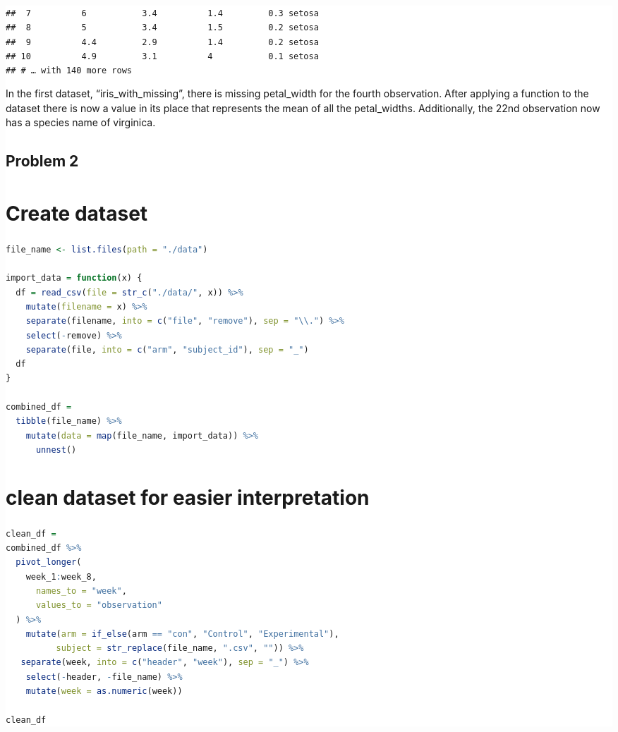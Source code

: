     ##  7          6           3.4          1.4         0.3 setosa 
    ##  8          5           3.4          1.5         0.2 setosa 
    ##  9          4.4         2.9          1.4         0.2 setosa 
    ## 10          4.9         3.1          4           0.1 setosa 
    ## # … with 140 more rows

In the first dataset, “iris\_with\_missing”, there is missing
petal\_width for the fourth observation. After applying a function to
the dataset there is now a value in its place that represents the mean
of all the petal\_widths. Additionally, the 22nd observation now has a
species name of virginica.

## Problem 2

# Create dataset

``` r
file_name <- list.files(path = "./data") 

import_data = function(x) {
  df = read_csv(file = str_c("./data/", x)) %>% 
    mutate(filename = x) %>% 
    separate(filename, into = c("file", "remove"), sep = "\\.") %>%
    select(-remove) %>% 
    separate(file, into = c("arm", "subject_id"), sep = "_") 
  df
}

combined_df = 
  tibble(file_name) %>% 
    mutate(data = map(file_name, import_data)) %>% 
      unnest()
```

# clean dataset for easier interpretation

``` r
clean_df =
combined_df %>% 
  pivot_longer(
    week_1:week_8,
      names_to = "week", 
      values_to = "observation"
  ) %>%
    mutate(arm = if_else(arm == "con", "Control", "Experimental"), 
          subject = str_replace(file_name, ".csv", "")) %>% 
   separate(week, into = c("header", "week"), sep = "_") %>%
    select(-header, -file_name) %>% 
    mutate(week = as.numeric(week))

clean_df
```

